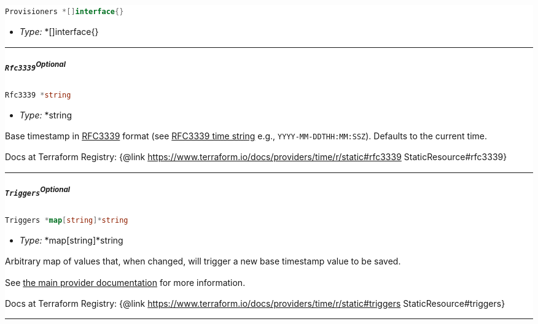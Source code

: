 ```go
Provisioners *[]interface{}
```

- *Type:* *[]interface{}

---

##### `Rfc3339`<sup>Optional</sup> <a name="Rfc3339" id="@cdktf/provider-time.staticResource.StaticResourceConfig.property.rfc3339"></a>

```go
Rfc3339 *string
```

- *Type:* *string

Base timestamp in [RFC3339](https://datatracker.ietf.org/doc/html/rfc3339#section-5.8) format (see [RFC3339 time string](https://tools.ietf.org/html/rfc3339#section-5.8) e.g., `YYYY-MM-DDTHH:MM:SSZ`). Defaults to the current time.

Docs at Terraform Registry: {@link https://www.terraform.io/docs/providers/time/r/static#rfc3339 StaticResource#rfc3339}

---

##### `Triggers`<sup>Optional</sup> <a name="Triggers" id="@cdktf/provider-time.staticResource.StaticResourceConfig.property.triggers"></a>

```go
Triggers *map[string]*string
```

- *Type:* *map[string]*string

Arbitrary map of values that, when changed, will trigger a new base timestamp value to be saved.

See [the main provider documentation](../index.md) for more information.

Docs at Terraform Registry: {@link https://www.terraform.io/docs/providers/time/r/static#triggers StaticResource#triggers}

---



